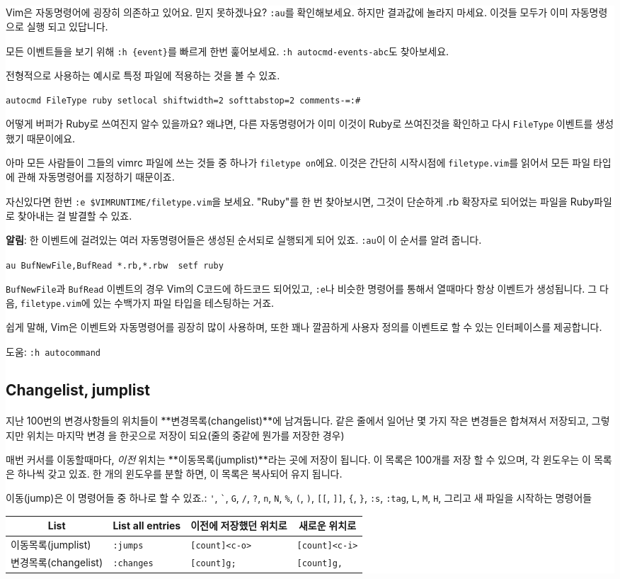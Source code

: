 Vim은 자동명령어에 굉장히 의존하고 있어요. 믿지 못하겠나요? `:au`를 확인해보세요.
하지만 결과값에 놀라지 마세요. 이것들 모두가 이미 자동명령으로 실행 되고 있답니다.

모든 이벤트들을 보기 위해 `:h {event}`를 빠르게 한번 훑어보세요.
`:h autocmd-events-abc`도 찾아보세요.

전형적으로 사용하는 예시로 특정 파일에 적용하는 것을 볼 수 있죠.

```vim
autocmd FileType ruby setlocal shiftwidth=2 softtabstop=2 comments-=:#
```

어떻게 버퍼가 Ruby로 쓰여진지 알수 있을까요? 왜냐면, 다른 자동명령어가 이미
이것이 Ruby로 쓰여진것을 확인하고 다시 `FileType` 이벤트를 생성했기 때문이에요.

아마 모든 사람들이 그들의 vimrc 파일에 쓰는 것들 중 하나가 `filetype on`에요.
이것은 간단히 시작시점에 `filetype.vim`를 읽어서 모든 파일 타입에 관해 자동명령어를
지정하기 때문이죠.

자신있다면 한번 `:e $VIMRUNTIME/filetype.vim`을 보세요. "Ruby"를 한 번 찾아보시면,
그것이 단순하게 .rb 확장자로 되어었는 파일을 Ruby파일로 찾아내는 걸 발결할 수 있죠.

**알림**: 한 이벤트에 걸려있는 여러 자동명령어들은 생성된 순서되로 실행되게 되어 있죠.
`:au`이 이 순서를 알려 줍니다.

```vim
au BufNewFile,BufRead *.rb,*.rbw  setf ruby
```

`BufNewFile`과 `BufRead` 이벤트의 경우 Vim의 C코드에 하드코드 되어있고, 
`:e`나 비슷한 명령어를 통해서 열때마다 항상 이벤트가 생성됩니다. 그 다음,
`filetype.vim`에 있는 수백가지 파일 타입을 테스팅하는 거죠.

쉽게 말해, Vim은 이벤트와 자동명령어를 굉장히 많이 사용하며, 또한 꽤나 깔끔하게 
사용자 정의를 이벤트로 할 수 있는 인터페이스를 제공합니다.

도움: `:h autocommand`

## Changelist, jumplist

지난 100번의 변경사항들의 위치들이 **변경목록(changelist)**에 남겨둡니다. 같은
줄에서 일어난 몇 가지 작은 변경들은 합쳐져서 저장되고, 그렇지만 위치는 마지막 변경
을 한곳으로 저장이 되요(줄의 중같에 뭔가를 저장한 경우)

매번 커서를 이동할때마다, _이전_ 위치는 **이동목록(jumplist)**라는 곳에 저장이 됩니다.
이 목록은 100개를 저장 할 수 있으며, 각 윈도우는 이 목록은 하나씩 갖고 있죠.
한 개의 윈도우를 분할 하면, 이 목록은 복사되어 유지 됩니다.

이동(jump)은 이 명령어들 중 하나로 할 수 있죠.: `'`, `` ` ``, `G`, `/`, `?`, `n`, `N`,
`%`, `(`, `)`, `[[`, `]]`, `{`, `}`, `:s`, `:tag`, `L`, `M`, `H`, 그리고 새 파일을 시작하는
명령어들

| List       | List all entries | 이전에 저장했던 위치로 | 새로운 위치로 |
|------------|------------------|----------------------|----------------------|
| 이동목록(jumplist)   | `:jumps`         | `[count]<c-o>`       | `[count]<c-i>`       |
| 변경목록(changelist) | `:changes`       | `[count]g;`          | `[count]g,`          |
